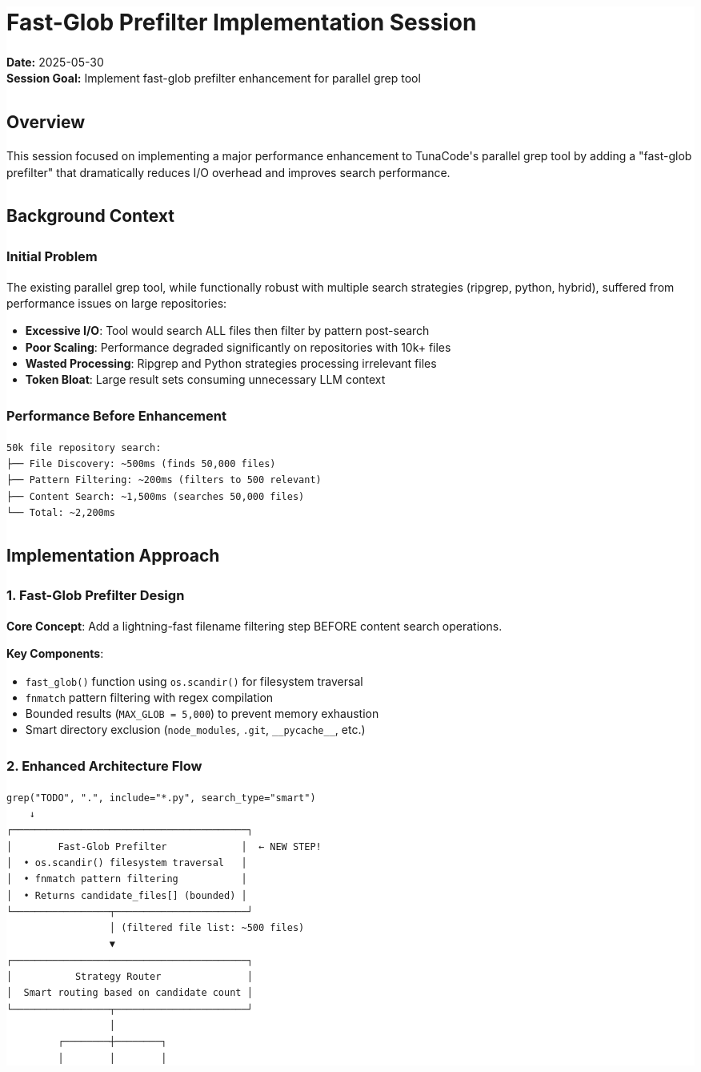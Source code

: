 # Fast-Glob Prefilter Implementation Session
**Date:** 2025-05-30  
**Session Goal:** Implement fast-glob prefilter enhancement for parallel grep tool

## Overview

This session focused on implementing a major performance enhancement to TunaCode's parallel grep tool by adding a "fast-glob prefilter" that dramatically reduces I/O overhead and improves search performance.

## Background Context

### Initial Problem
The existing parallel grep tool, while functionally robust with multiple search strategies (ripgrep, python, hybrid), suffered from performance issues on large repositories:

- **Excessive I/O**: Tool would search ALL files then filter by pattern post-search
- **Poor Scaling**: Performance degraded significantly on repositories with 10k+ files  
- **Wasted Processing**: Ripgrep and Python strategies processing irrelevant files
- **Token Bloat**: Large result sets consuming unnecessary LLM context

### Performance Before Enhancement
```
50k file repository search:
├── File Discovery: ~500ms (finds 50,000 files)
├── Pattern Filtering: ~200ms (filters to 500 relevant)  
├── Content Search: ~1,500ms (searches 50,000 files)
└── Total: ~2,200ms
```

## Implementation Approach

### 1. Fast-Glob Prefilter Design

**Core Concept**: Add a lightning-fast filename filtering step BEFORE content search operations.

**Key Components**:
- `fast_glob()` function using `os.scandir()` for filesystem traversal
- `fnmatch` pattern filtering with regex compilation  
- Bounded results (`MAX_GLOB = 5,000`) to prevent memory exhaustion
- Smart directory exclusion (`node_modules`, `.git`, `__pycache__`, etc.)

### 2. Enhanced Architecture Flow

```
grep("TODO", ".", include="*.py", search_type="smart")
    ↓
┌─────────────────────────────────────────┐
│        Fast-Glob Prefilter             │  ← NEW STEP!
│  • os.scandir() filesystem traversal   │
│  • fnmatch pattern filtering           │
│  • Returns candidate_files[] (bounded) │
└─────────────────┬───────────────────────┘
                  │ (filtered file list: ~500 files)
                  ▼
┌─────────────────────────────────────────┐
│           Strategy Router               │
│  Smart routing based on candidate count │
└─────────────────┬───────────────────────┘
                  │
         ┌────────┼────────┐
         │        │        │
```